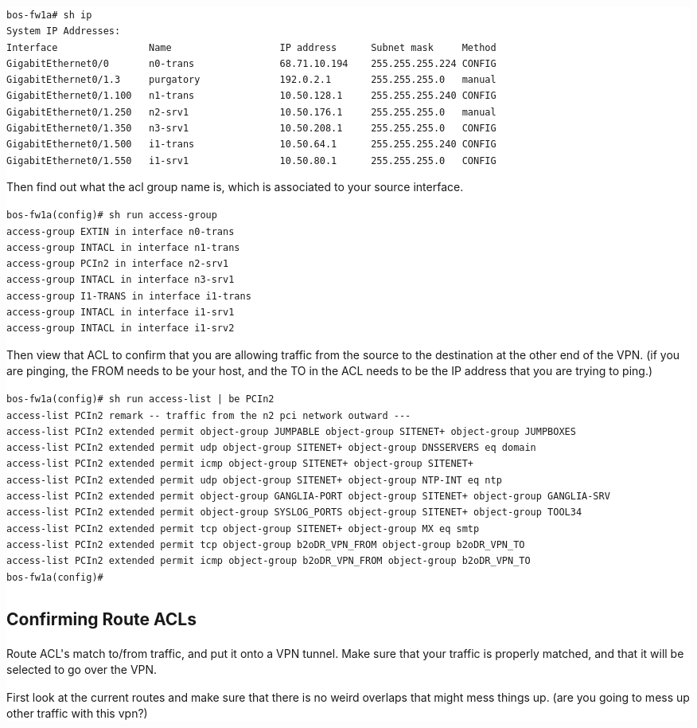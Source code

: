 ```
bos-fw1a# sh ip
System IP Addresses:
Interface                Name                   IP address      Subnet mask     Method
GigabitEthernet0/0       n0-trans               68.71.10.194    255.255.255.224 CONFIG
GigabitEthernet0/1.3     purgatory              192.0.2.1       255.255.255.0   manual
GigabitEthernet0/1.100   n1-trans               10.50.128.1     255.255.255.240 CONFIG
GigabitEthernet0/1.250   n2-srv1                10.50.176.1     255.255.255.0   manual
GigabitEthernet0/1.350   n3-srv1                10.50.208.1     255.255.255.0   CONFIG
GigabitEthernet0/1.500   i1-trans               10.50.64.1      255.255.255.240 CONFIG
GigabitEthernet0/1.550   i1-srv1                10.50.80.1      255.255.255.0   CONFIG
```

Then find out what the acl group name is, which is associated to your source interface.

```
bos-fw1a(config)# sh run access-group
access-group EXTIN in interface n0-trans
access-group INTACL in interface n1-trans
access-group PCIn2 in interface n2-srv1
access-group INTACL in interface n3-srv1
access-group I1-TRANS in interface i1-trans
access-group INTACL in interface i1-srv1
access-group INTACL in interface i1-srv2
```

Then view that ACL to confirm that you are allowing traffic from the source to the destination at the other end of the VPN.  (if you are pinging, the FROM needs to be your host, and the TO in the ACL needs to be the IP address that you are trying to ping.)

```
bos-fw1a(config)# sh run access-list | be PCIn2
access-list PCIn2 remark -- traffic from the n2 pci network outward ---
access-list PCIn2 extended permit object-group JUMPABLE object-group SITENET+ object-group JUMPBOXES
access-list PCIn2 extended permit udp object-group SITENET+ object-group DNSSERVERS eq domain
access-list PCIn2 extended permit icmp object-group SITENET+ object-group SITENET+
access-list PCIn2 extended permit udp object-group SITENET+ object-group NTP-INT eq ntp
access-list PCIn2 extended permit object-group GANGLIA-PORT object-group SITENET+ object-group GANGLIA-SRV
access-list PCIn2 extended permit object-group SYSLOG_PORTS object-group SITENET+ object-group TOOL34
access-list PCIn2 extended permit tcp object-group SITENET+ object-group MX eq smtp
access-list PCIn2 extended permit tcp object-group b2oDR_VPN_FROM object-group b2oDR_VPN_TO
access-list PCIn2 extended permit icmp object-group b2oDR_VPN_FROM object-group b2oDR_VPN_TO
bos-fw1a(config)#
```

## Confirming Route ACLs
Route ACL's match to/from traffic, and put it onto a VPN tunnel.  Make sure that your traffic is properly matched, and that it will be selected to go over the VPN. 

First look at the current routes and make sure that there is no weird overlaps that might mess things up.  (are you going to mess up other traffic with this vpn?)

